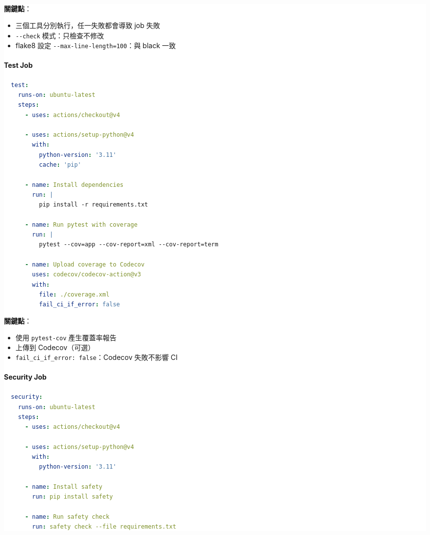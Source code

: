 **關鍵點**：
- 三個工具分別執行，任一失敗都會導致 job 失敗
- `--check` 模式：只檢查不修改
- flake8 設定 `--max-line-length=100`：與 black 一致

#### Test Job

```yaml
  test:
    runs-on: ubuntu-latest
    steps:
      - uses: actions/checkout@v4

      - uses: actions/setup-python@v4
        with:
          python-version: '3.11'
          cache: 'pip'

      - name: Install dependencies
        run: |
          pip install -r requirements.txt

      - name: Run pytest with coverage
        run: |
          pytest --cov=app --cov-report=xml --cov-report=term

      - name: Upload coverage to Codecov
        uses: codecov/codecov-action@v3
        with:
          file: ./coverage.xml
          fail_ci_if_error: false
```

**關鍵點**：
- 使用 `pytest-cov` 產生覆蓋率報告
- 上傳到 Codecov（可選）
- `fail_ci_if_error: false`：Codecov 失敗不影響 CI

#### Security Job

```yaml
  security:
    runs-on: ubuntu-latest
    steps:
      - uses: actions/checkout@v4

      - uses: actions/setup-python@v4
        with:
          python-version: '3.11'

      - name: Install safety
        run: pip install safety

      - name: Run safety check
        run: safety check --file requirements.txt
```
